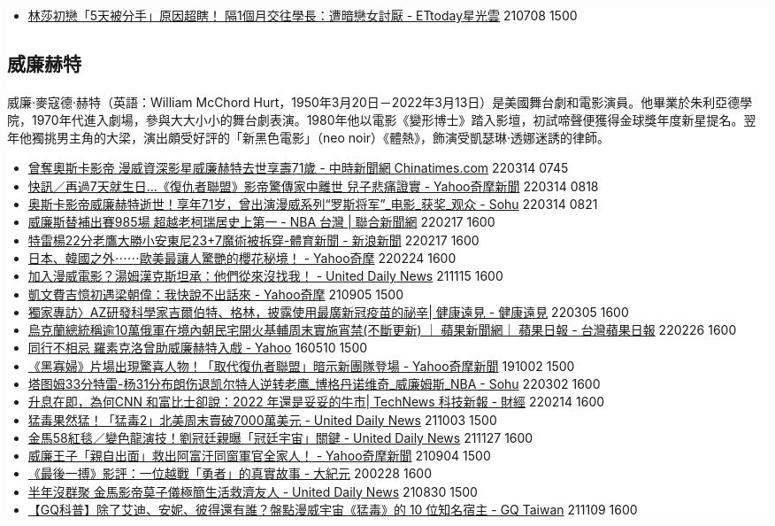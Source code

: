 - [林莎初戀「5天被分手」原因超瞎！ 隔1個月交往學長：遭暗戀女討厭 - ETtoday星光雲](https://star.ettoday.net/news/2026112 "林莎初戀「5天被分手」原因超瞎！ 隔1個月交往學長：遭暗戀女討厭 - ETtoday星光雲") 210708 1500

## 威廉赫特

威廉·麥寇德·赫特（英語：William McChord Hurt，1950年3月20日－2022年3月13日）是美國舞台劇和電影演員。他畢業於朱利亞德學院，1970年代進入劇場，參與大大小小的舞台劇表演。1980年他以電影《變形博士》踏入影壇，初試啼聲便獲得金球獎年度新星提名。翌年他獨挑男主角的大梁，演出頗受好評的「新黑色電影」（neo noir）《體熱》，飾演受凱瑟琳·透娜迷誘的律師。
- [曾奪奧斯卡影帝 漫威資深影星威廉赫特去世享壽71歲 - 中時新聞網 Chinatimes.com](https://www.chinatimes.com/realtimenews/20220314000763-260404 "曾奪奧斯卡影帝 漫威資深影星威廉赫特去世享壽71歲 - 中時新聞網 Chinatimes.com") 220314 0745
- [快訊／再過7天就生日…《復仇者聯盟》影帝驚傳家中離世 兒子悲痛證實 - Yahoo奇摩新聞](https://tw.news.yahoo.com/%E5%BF%AB%E8%A8%8A-%E5%86%8D%E9%81%8E7%E5%A4%A9%E5%B0%B1%E7%94%9F%E6%97%A5-%E5%BE%A9%E4%BB%87%E8%80%85%E8%81%AF%E7%9B%9F-%E5%BD%B1%E5%B8%9D%E9%A9%9A%E5%82%B3%E5%AE%B6%E4%B8%AD%E9%9B%A2%E4%B8%96-%E5%85%92%E5%AD%90%E6%82%B2%E7%97%9B%E8%AD%89%E5%AF%A6-000816385.html "快訊／再過7天就生日…《復仇者聯盟》影帝驚傳家中離世 兒子悲痛證實 - Yahoo奇摩新聞") 220314 0818
- [奥斯卡影帝威廉赫特逝世！享年71岁，曾出演漫威系列“罗斯将军”_电影_获奖_观众 - Sohu](https://www.sohu.com/a/529566686_603537 "奥斯卡影帝威廉赫特逝世！享年71岁，曾出演漫威系列“罗斯将军”_电影_获奖_观众 - Sohu") 220314 0821
- [威廉斯替補出賽985場 超越老柯瑞居史上第一 - NBA 台灣 | 聯合新聞網](https://nba.udn.com/nba/story/6780/6103984 "威廉斯替補出賽985場 超越老柯瑞居史上第一 - NBA 台灣 | 聯合新聞網") 220217 1600
- [特雷楊22分老鷹大勝小安東尼23+7魔術被拆穿-體育新聞 - 新浪新聞](https://news.sina.com.tw/article/20220217/41224750.html "特雷楊22分老鷹大勝小安東尼23+7魔術被拆穿-體育新聞 - 新浪新聞") 220217 1600
- [日本、韓國之外⋯⋯歐美最讓人驚艷的櫻花秘境！ - Yahoo奇摩](https://tw.yahoo.com/travel/%E6%97%A5%E6%9C%AC%E3%80%81%E9%9F%93%E5%9C%8B%E4%B9%8B%E5%A4%96%E2%8B%AF%E2%8B%AF%E6%AD%90%E7%BE%8E%E6%9C%80%E8%AE%93%E4%BA%BA%E9%A9%9A%E8%89%B7%E7%9A%84%E6%AB%BB%E8%8A%B1%E7%A7%98%E5%A2%83%EF%BC%81-022501690.html "日本、韓國之外⋯⋯歐美最讓人驚艷的櫻花秘境！ - Yahoo奇摩") 220224 1600
- [加入漫威電影？湯姆漢克斯坦承：他們從來沒找我！ - United Daily News](https://stars.udn.com/star/story/10090/5891336 "加入漫威電影？湯姆漢克斯坦承：他們從來沒找我！ - United Daily News") 211115 1600
- [凱文費吉憶初遇梁朝偉：我快說不出話來 - Yahoo奇摩](https://tw.yahoo.com/movies/%E5%87%B1%E6%96%87%E8%B2%BB%E5%90%89%E6%86%B6%E5%88%9D%E9%81%87%E6%A2%81%E6%9C%9D%E5%81%89%EF%BC%9A%E6%88%91%E5%BF%AB%E8%AA%AA%E4%B8%8D%E5%87%BA%E8%A9%B1%E4%BE%86-065432554.html "凱文費吉憶初遇梁朝偉：我快說不出話來 - Yahoo奇摩") 210905 1500
- [獨家專訪〉AZ研發科學家吉爾伯特、格林，披露使用最廣新冠疫苗的祕辛| 健康遠見 - 健康遠見](https://health.gvm.com.tw/article/87423 "獨家專訪〉AZ研發科學家吉爾伯特、格林，披露使用最廣新冠疫苗的祕辛| 健康遠見 - 健康遠見") 220305 1600
- [烏克蘭總統稱逾10萬俄軍在境內朝民宅開火基輔周末實施宵禁(不斷更新) ｜ 蘋果新聞網｜ 蘋果日報 - 台灣蘋果日報](https://tw.appledaily.com/international/20220226/G6I4NOOMGBEFLL6SMFT67ERWY4/ "烏克蘭總統稱逾10萬俄軍在境內朝民宅開火基輔周末實施宵禁(不斷更新) ｜ 蘋果新聞網｜ 蘋果日報 - 台灣蘋果日報") 220226 1600
- [同行不相忌 羅素克洛曾助威廉赫特入戲 - Yahoo](https://hk.yahoo.com/news/%E5%90%8C%E8%A1%8C%E4%B8%8D%E7%9B%B8%E5%BF%8C-%E7%BE%85%E7%B4%A0%E5%85%8B%E6%B4%9B%E6%9B%BE%E5%8A%A9%E5%A8%81%E5%BB%89%E8%B5%AB%E7%89%B9%E5%85%A5%E6%88%B2-072004513.html "同行不相忌 羅素克洛曾助威廉赫特入戲 - Yahoo") 160510 1500
- [《黑寡婦》片場出現驚喜人物！「取代復仇者聯盟」暗示新團隊登場 - Yahoo奇摩新聞](https://tw.news.yahoo.com/%E9%BB%91%E5%AF%A1%E5%A9%A6%E7%89%87%E5%A0%B4%E5%87%BA%E7%8F%BE%E9%A9%9A%E5%96%9C%E4%BA%BA%E7%89%A9%E5%8F%96%E4%BB%A3%E5%BE%A9%E4%BB%87%E8%80%85%E8%81%AF%E7%9B%9F%E6%9A%97%E7%A4%BA%E6%96%B0%E5%9C%98%E9%9A%8A%E7%99%BB%E5%A0%B4-045602078.html "《黑寡婦》片場出現驚喜人物！「取代復仇者聯盟」暗示新團隊登場 - Yahoo奇摩新聞") 191002 1500
- [塔图姆33分特雷-杨31分布朗伤退凯尔特人逆转老鹰_博格丹诺维奇_威廉姆斯_NBA - Sohu](http://www.sohu.com/a/526521872_458722 "塔图姆33分特雷-杨31分布朗伤退凯尔特人逆转老鹰_博格丹诺维奇_威廉姆斯_NBA - Sohu") 220302 1600
- [升息在即，為何CNN 和富比士卻說：2022 年還是妥妥的牛市| TechNews 科技新報 - 財經](https://finance.technews.tw/2022/02/14/are-us-stocks-still-a-bull-market-in-2022/ "升息在即，為何CNN 和富比士卻說：2022 年還是妥妥的牛市| TechNews 科技新報 - 財經") 220214 1600
- [猛毒果然猛！「猛毒2」北美周末賣破7000萬美元 - United Daily News](https://stars.udn.com/star/story/10090/5790350 "猛毒果然猛！「猛毒2」北美周末賣破7000萬美元 - United Daily News") 211003 1500
- [金馬58紅毯／變色龍演技！劉冠廷親曝「冠廷宇宙」關鍵 - United Daily News](https://stars.udn.com/star/story/10091/5921366 "金馬58紅毯／變色龍演技！劉冠廷親曝「冠廷宇宙」關鍵 - United Daily News") 211127 1600
- [威廉王子「親自出面」救出阿富汗同窗軍官全家人！ - Yahoo奇摩新聞](https://tw.news.yahoo.com/%E5%A8%81%E5%BB%89%E7%8E%8B%E5%AD%90-%E8%A6%AA%E8%87%AA%E5%87%BA%E9%9D%A2-%E6%95%91%E5%87%BA%E9%98%BF%E5%AF%8C%E6%B1%97%E5%90%8C%E7%AA%97%E8%BB%8D%E5%AE%98%E5%85%A8%E5%AE%B6%E4%BA%BA-125929543.html "威廉王子「親自出面」救出阿富汗同窗軍官全家人！ - Yahoo奇摩新聞") 210904 1500
- [《最後一搏》影評：一位越戰「勇者」的真實故事 - 大紀元](https://www.epochtimes.com/b5/20/2/28/n11902569.htm "《最後一搏》影評：一位越戰「勇者」的真實故事 - 大紀元") 200228 1600
- [半年沒群聚 金馬影帝莫子儀極簡生活救濟友人 - United Daily News](https://stars.udn.com/star/story/10091/5709729 "半年沒群聚 金馬影帝莫子儀極簡生活救濟友人 - United Daily News") 210830 1500
- [【GQ科普】除了艾迪、安妮、彼得還有誰？盤點漫威宇宙《猛毒》的 10 位知名宿主 - GQ Taiwan](https://www.gq.com.tw/entertainment/article/%E7%8C%9B%E6%AF%92-%E5%AE%BF%E4%B8%BB "【GQ科普】除了艾迪、安妮、彼得還有誰？盤點漫威宇宙《猛毒》的 10 位知名宿主 - GQ Taiwan") 211109 1600
